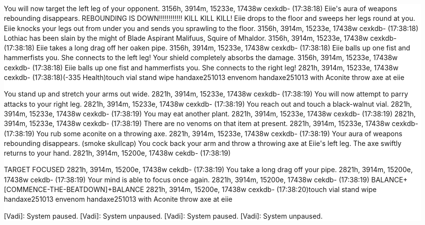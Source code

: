 You will now target the left leg of your opponent.
3156h, 3914m, 15233e, 17438w cexkdb-  (17:38:18)
Eiie's aura of weapons rebounding disappears.
REBOUNDING IS DOWN!!!!!!!!!!!! KILL KILL KILL!
Eiie drops to the floor and sweeps her legs round at you.
Eiie knocks your legs out from under you and sends you sprawling to the floor.
3156h, 3914m, 15233e, 17438w cexkdb-  (17:38:18)
Lothiac has been slain by the might of Blade Aspirant Malifuus, Squire of 
Mhaldor.
3156h, 3914m, 15233e, 17438w cexkdb-  (17:38:18)
Eiie takes a long drag off her oaken pipe.
3156h, 3914m, 15233e, 17438w cexkdb-  (17:38:18)
Eiie balls up one fist and hammerfists you.
She connects to the left leg!
Your shield completely absorbs the damage.
3156h, 3914m, 15233e, 17438w cexkdb-  (17:38:18)
Eiie balls up one fist and hammerfists you.
She connects to the right leg!
2821h, 3914m, 15233e, 17438w cexkdb-  (17:38:18)(-335 Health)touch vial
stand
wipe handaxe251013
envenom handaxe251013 with Aconite
throw axe at eiie

You stand up and stretch your arms out wide.
2821h, 3914m, 15233e, 17438w cexkdb-  (17:38:19)
You will now attempt to parry attacks to your right leg.
2821h, 3914m, 15233e, 17438w cexkdb-  (17:38:19)
You reach out and touch a black-walnut vial.
2821h, 3914m, 15233e, 17438w cexkdb-  (17:38:19)
You may eat another plant.
2821h, 3914m, 15233e, 17438w cexkdb-  (17:38:19)
2821h, 3914m, 15233e, 17438w cexkdb-  (17:38:19)
There are no venoms on that item at present.
2821h, 3914m, 15233e, 17438w cexkdb-  (17:38:19)
You rub some aconite on a throwing axe.
2821h, 3914m, 15233e, 17438w cexkdb-  (17:38:19)
Your aura of weapons rebounding disappears. (smoke skullcap)
You cock back your arm and throw a throwing axe at Eiie's left leg.
The axe swiftly returns to your hand.
2821h, 3914m, 15200e, 17438w cekdb-  (17:38:19)

TARGET FOCUSED
2821h, 3914m, 15200e, 17438w cekdb-  (17:38:19)
You take a long drag off your pipe.
2821h, 3914m, 15200e, 17438w cekdb-  (17:38:19)
Your mind is able to focus once again.
2821h, 3914m, 15200e, 17438w cekdb-  (17:38:19)
BALANCE+[COMMENCE-THE-BEATDOWN]+BALANCE
2821h, 3914m, 15200e, 17438w cexkdb-  (17:38:20)touch vial
stand
wipe handaxe251013
envenom handaxe251013 with Aconite
throw axe at eiie


[Vadi]: System paused.
[Vadi]: System unpaused.
[Vadi]: System paused.
[Vadi]: System unpaused.